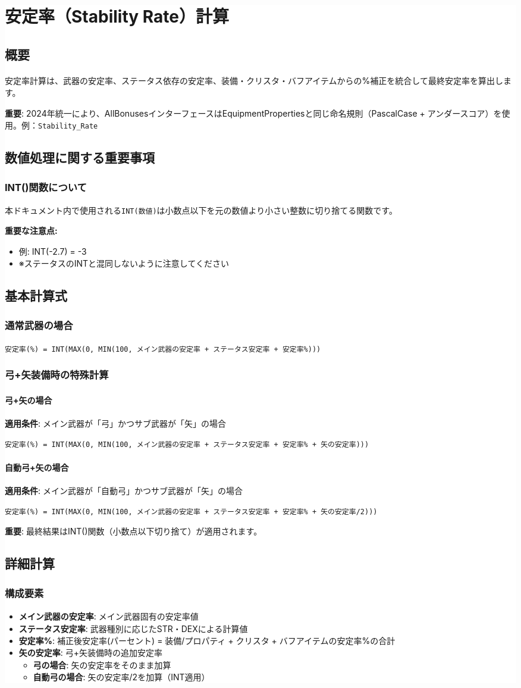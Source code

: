 # 安定率（Stability Rate）計算

## 概要
安定率計算は、武器の安定率、ステータス依存の安定率、装備・クリスタ・バフアイテムからの%補正を統合して最終安定率を算出します。

**重要**: 2024年統一により、AllBonusesインターフェースはEquipmentPropertiesと同じ命名規則（PascalCase + アンダースコア）を使用。例：`Stability_Rate`

## 数値処理に関する重要事項

### INT()関数について
本ドキュメント内で使用される`INT(数値)`は小数点以下を元の数値より小さい整数に切り捨てる関数です。

**重要な注意点:**
- 例: INT(-2.7) = -3
- ※ステータスのINTと混同しないように注意してください

## 基本計算式

### 通常武器の場合
```
安定率(%) = INT(MAX(0, MIN(100, メイン武器の安定率 + ステータス安定率 + 安定率%)))
```

### 弓+矢装備時の特殊計算

#### 弓+矢の場合
**適用条件**: メイン武器が「弓」かつサブ武器が「矢」の場合
```
安定率(%) = INT(MAX(0, MIN(100, メイン武器の安定率 + ステータス安定率 + 安定率% + 矢の安定率)))
```

#### 自動弓+矢の場合
**適用条件**: メイン武器が「自動弓」かつサブ武器が「矢」の場合
```
安定率(%) = INT(MAX(0, MIN(100, メイン武器の安定率 + ステータス安定率 + 安定率% + 矢の安定率/2)))
```

**重要**: 最終結果はINT()関数（小数点以下切り捨て）が適用されます。

## 詳細計算

### 構成要素
- **メイン武器の安定率**: メイン武器固有の安定率値
- **ステータス安定率**: 武器種別に応じたSTR・DEXによる計算値
- **安定率%**: 補正後安定率(パーセント) = 装備/プロパティ + クリスタ + バフアイテムの安定率%の合計
- **矢の安定率**: 弓+矢装備時の追加安定率
  - **弓の場合**: 矢の安定率をそのまま加算
  - **自動弓の場合**: 矢の安定率/2を加算（INT適用）
